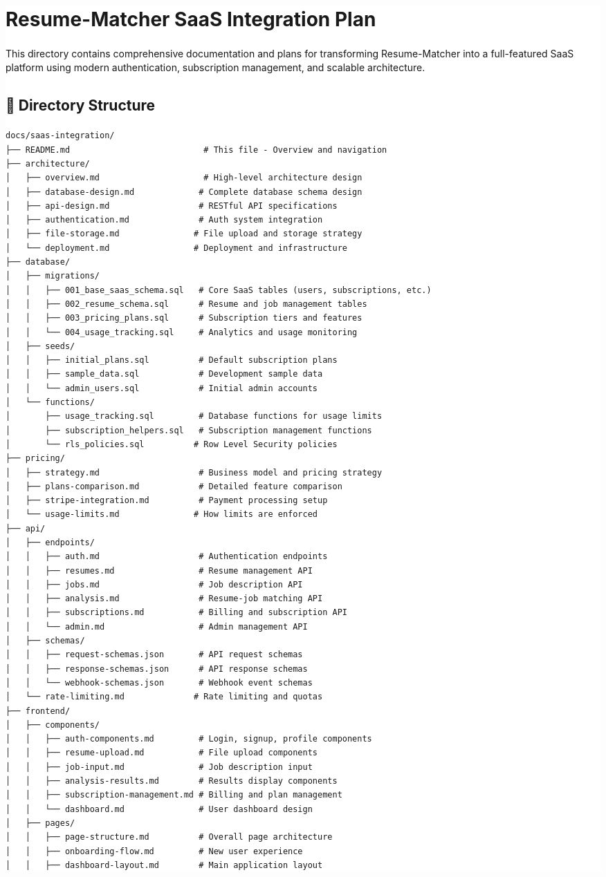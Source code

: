 # Resume-Matcher SaaS Integration Plan

This directory contains comprehensive documentation and plans for transforming Resume-Matcher into a full-featured SaaS platform using modern authentication, subscription management, and scalable architecture.

## 📁 Directory Structure

```
docs/saas-integration/
├── README.md                           # This file - Overview and navigation
├── architecture/
│   ├── overview.md                     # High-level architecture design
│   ├── database-design.md             # Complete database schema design
│   ├── api-design.md                  # RESTful API specifications
│   ├── authentication.md              # Auth system integration
│   ├── file-storage.md               # File upload and storage strategy
│   └── deployment.md                 # Deployment and infrastructure
├── database/
│   ├── migrations/
│   │   ├── 001_base_saas_schema.sql   # Core SaaS tables (users, subscriptions, etc.)
│   │   ├── 002_resume_schema.sql      # Resume and job management tables
│   │   ├── 003_pricing_plans.sql      # Subscription tiers and features
│   │   └── 004_usage_tracking.sql     # Analytics and usage monitoring
│   ├── seeds/
│   │   ├── initial_plans.sql          # Default subscription plans
│   │   ├── sample_data.sql            # Development sample data
│   │   └── admin_users.sql            # Initial admin accounts
│   └── functions/
│       ├── usage_tracking.sql         # Database functions for usage limits
│       ├── subscription_helpers.sql   # Subscription management functions
│       └── rls_policies.sql          # Row Level Security policies
├── pricing/
│   ├── strategy.md                    # Business model and pricing strategy
│   ├── plans-comparison.md            # Detailed feature comparison
│   ├── stripe-integration.md          # Payment processing setup
│   └── usage-limits.md               # How limits are enforced
├── api/
│   ├── endpoints/
│   │   ├── auth.md                    # Authentication endpoints
│   │   ├── resumes.md                 # Resume management API
│   │   ├── jobs.md                    # Job description API
│   │   ├── analysis.md                # Resume-job matching API
│   │   ├── subscriptions.md           # Billing and subscription API
│   │   └── admin.md                   # Admin management API
│   ├── schemas/
│   │   ├── request-schemas.json       # API request schemas
│   │   ├── response-schemas.json      # API response schemas
│   │   └── webhook-schemas.json       # Webhook event schemas
│   └── rate-limiting.md              # Rate limiting and quotas
├── frontend/
│   ├── components/
│   │   ├── auth-components.md         # Login, signup, profile components
│   │   ├── resume-upload.md           # File upload components
│   │   ├── job-input.md               # Job description input
│   │   ├── analysis-results.md        # Results display components
│   │   ├── subscription-management.md # Billing and plan management
│   │   └── dashboard.md               # User dashboard design
│   ├── pages/
│   │   ├── page-structure.md          # Overall page architecture
│   │   ├── onboarding-flow.md         # New user experience
│   │   ├── dashboard-layout.md        # Main application layout
```
